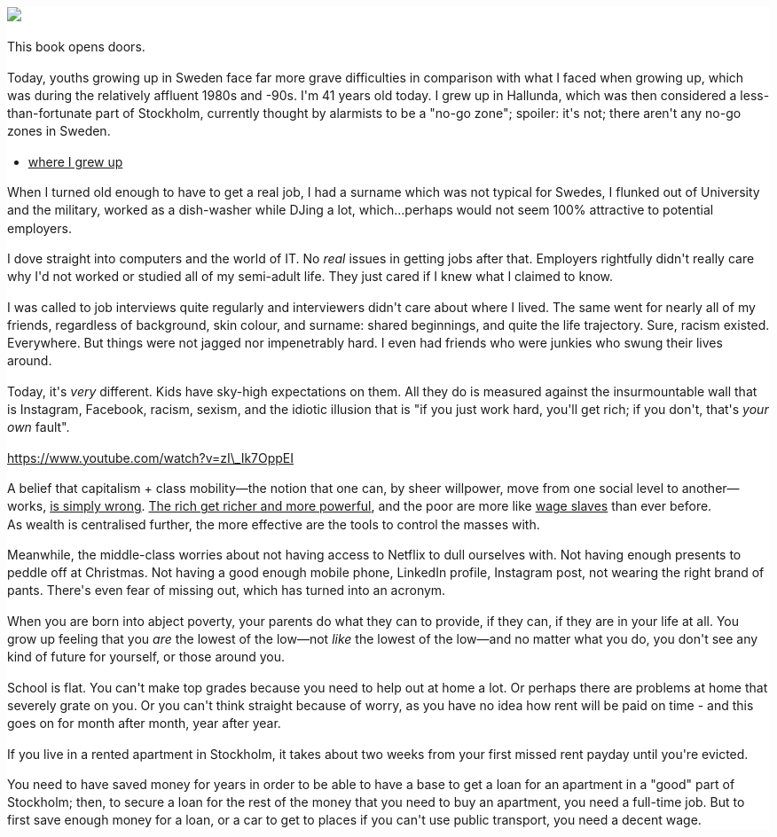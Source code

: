 [![](https://niklasblog.com/wp-content/Shared-Beginnings-cover.jpg)](http://www.hup.harvard.edu/catalog.php?isbn=9780674019935&content=reviews)

This book opens doors.

Today, youths growing up in Sweden face far more grave difficulties in comparison with what I faced when growing up, which was during the relatively affluent 1980s and -90s. I'm 41 years old today. I grew up in Hallunda, which was then considered a less-than-fortunate part of Stockholm, currently thought by alarmists to be a "no-go zone"; spoiler: it's not; there aren't any no-go zones in Sweden.

- [where I grew up](https://www.google.com/maps/search/?api=1&query=59.24622,17.828788)

When I turned old enough to have to get a real job, I had a surname which was not typical for Swedes, I flunked out of University and the military, worked as a dish-washer while DJing a lot, which...perhaps would not seem 100% attractive to potential employers.  
  
I dove straight into computers and the world of IT. No _real_ issues in getting jobs after that. Employers rightfully didn't really care why I'd not worked or studied all of my semi-adult life. They just cared if I knew what I claimed to know.  
  
I was called to job interviews quite regularly and interviewers didn't care about where I lived. The same went for nearly all of my friends, regardless of background, skin colour, and surname: shared beginnings, and quite the life trajectory. Sure, racism existed. Everywhere. But things were not jagged nor impenetrably hard. I even had friends who were junkies who swung their lives around.

Today, it's _very_ different. Kids have sky-high expectations on them. All they do is measured against the insurmountable wall that is Instagram, Facebook, racism, sexism, and the idiotic illusion that is "if you just work hard, you'll get rich; if you don't, that's _your own_ fault".

https://www.youtube.com/watch?v=zI\_Ik7OppEI

A belief that capitalism + class mobility—the notion that one can, by sheer willpower, move from one social level to another—works, [is simply wrong](https://niklasblog.com/?p=20358). [The rich get richer and more powerful](https://www.oxfam.org/en/pressroom/pressreleases/2017-01-16/just-8-men-own-same-wealth-half-world), and the poor are more like [wage slaves](https://en.wikipedia.org/wiki/Wage_slavery) than ever before. As wealth is centralised further, the more effective are the tools to control the masses with.

Meanwhile, the middle-class worries about not having access to Netflix to dull ourselves with. Not having enough presents to peddle off at Christmas. Not having a good enough mobile phone, LinkedIn profile, Instagram post, not wearing the right brand of pants. There's even fear of missing out, which has turned into an acronym.

When you are born into abject poverty, your parents do what they can to provide, if they can, if they are in your life at all. You grow up feeling that you _are_ the lowest of the low—not _like_ the lowest of the low—and no matter what you do, you don't see any kind of future for yourself, or those around you.

School is flat. You can't make top grades because you need to help out at home a lot. Or perhaps there are problems at home that severely grate on you. Or you can't think straight because of worry, as you have no idea how rent will be paid on time - and this goes on for month after month, year after year.

If you live in a rented apartment in Stockholm, it takes about two weeks from your first missed rent payday until you're evicted.

You need to have saved money for years in order to be able to have a base to get a loan for an apartment in a "good" part of Stockholm; then, to secure a loan for the rest of the money that you need to buy an apartment, you need a full-time job. But to first save enough money for a loan, or a car to get to places if you can't use public transport, you need a decent wage.
